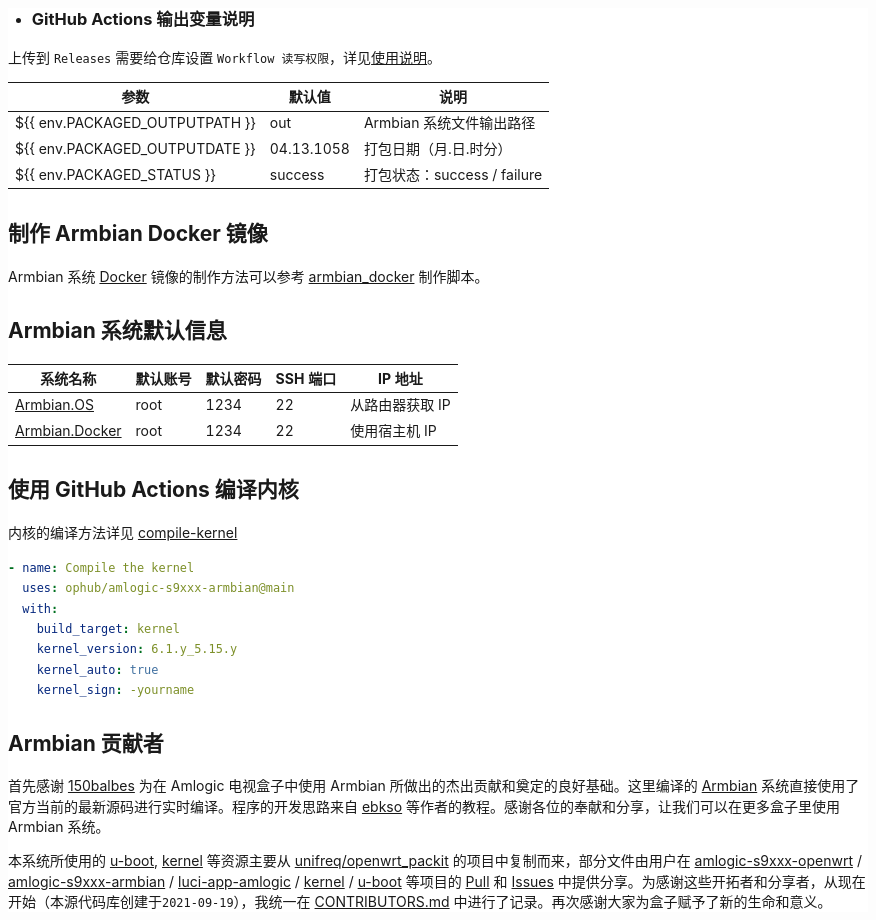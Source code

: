 - ### GitHub Actions 输出变量说明

上传到 `Releases` 需要给仓库设置 `Workflow 读写权限`，详见[使用说明](documents/README.cn.md#2-设置隐私变量-github_token)。

| 参数                                 | 默认值         | 说明                       |
|-------------------------------------|---------------|----------------------------|
| ${{ env.PACKAGED_OUTPUTPATH }}      | out           | Armbian 系统文件输出路径      |
| ${{ env.PACKAGED_OUTPUTDATE }}      | 04.13.1058    | 打包日期（月.日.时分）         |
| ${{ env.PACKAGED_STATUS }}          | success       | 打包状态：success / failure  |

## 制作 Armbian Docker 镜像

Armbian 系统 [Docker](https://hub.docker.com/u/ophub) 镜像的制作方法可以参考 [armbian_docker](./compile-kernel/tools/script/docker) 制作脚本。

## Armbian 系统默认信息

| 系统名称        | 默认账号 | 默认密码  | SSH 端口 | IP 地址 |
| -------------- | ------- | ------- | ------- | ------- |
| [Armbian.OS](https://github.com/ophub/amlogic-s9xxx-armbian/releases) | root | 1234 | 22 | 从路由器获取 IP |
| [Armbian.Docker](https://hub.docker.com/u/ophub) | root | 1234 | 22 | 使用宿主机 IP |

## 使用 GitHub Actions 编译内核

内核的编译方法详见 [compile-kernel](compile-kernel/README.cn.md)

```yaml
- name: Compile the kernel
  uses: ophub/amlogic-s9xxx-armbian@main
  with:
    build_target: kernel
    kernel_version: 6.1.y_5.15.y
    kernel_auto: true
    kernel_sign: -yourname
```

## Armbian 贡献者

首先感谢 [150balbes](https://github.com/150balbes) 为在 Amlogic 电视盒子中使用 Armbian 所做出的杰出贡献和奠定的良好基础。这里编译的 [Armbian](https://github.com/armbian/build) 系统直接使用了官方当前的最新源码进行实时编译。程序的开发思路来自 [ebkso](https://www.kflyo.com/howto-compile-armbian-for-n1-box) 等作者的教程。感谢各位的奉献和分享，让我们可以在更多盒子里使用 Armbian 系统。

本系统所使用的 [u-boot](https://github.com/ophub/u-boot), [kernel](https://github.com/ophub/kernel) 等资源主要从 [unifreq/openwrt_packit](https://github.com/unifreq/openwrt_packit) 的项目中复制而来，部分文件由用户在 [amlogic-s9xxx-openwrt](https://github.com/ophub/amlogic-s9xxx-openwrt) / [amlogic-s9xxx-armbian](https://github.com/ophub/amlogic-s9xxx-armbian) / [luci-app-amlogic](https://github.com/ophub/luci-app-amlogic) / [kernel](https://github.com/ophub/kernel) / [u-boot](https://github.com/ophub/u-boot) 等项目的 [Pull](https://github.com/ophub/amlogic-s9xxx-armbian/pulls) 和 [Issues](https://github.com/ophub/amlogic-s9xxx-armbian/issues) 中提供分享。为感谢这些开拓者和分享者，从现在开始（本源代码库创建于`2021-09-19`），我统一在 [CONTRIBUTORS.md](https://github.com/ophub/amlogic-s9xxx-armbian/blob/main/CONTRIBUTORS.md) 中进行了记录。再次感谢大家为盒子赋予了新的生命和意义。
